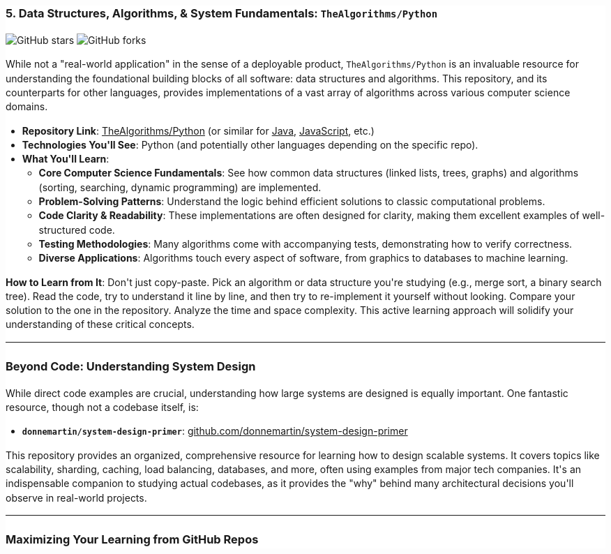 
### 5. Data Structures, Algorithms, & System Fundamentals: `TheAlgorithms/Python`

![GitHub stars](https://img.shields.io/github/stars/TheAlgorithms/Python?style=social) ![GitHub forks](https://img.shields.io/github/forks/TheAlgorithms/Python?style=social)

While not a "real-world application" in the sense of a deployable product, `TheAlgorithms/Python` is an invaluable resource for understanding the foundational building blocks of all software: data structures and algorithms. This repository, and its counterparts for other languages, provides implementations of a vast array of algorithms across various computer science domains.

*   **Repository Link**: [TheAlgorithms/Python](https://github.com/TheAlgorithms/Python) (or similar for [Java](https://github.com/TheAlgorithms/Java), [JavaScript](https://github.com/TheAlgorithms/Javascript), etc.)
*   **Technologies You'll See**: Python (and potentially other languages depending on the specific repo).
*   **What You'll Learn**:
    *   **Core Computer Science Fundamentals**: See how common data structures (linked lists, trees, graphs) and algorithms (sorting, searching, dynamic programming) are implemented.
    *   **Problem-Solving Patterns**: Understand the logic behind efficient solutions to classic computational problems.
    *   **Code Clarity & Readability**: These implementations are often designed for clarity, making them excellent examples of well-structured code.
    *   **Testing Methodologies**: Many algorithms come with accompanying tests, demonstrating how to verify correctness.
    *   **Diverse Applications**: Algorithms touch every aspect of software, from graphics to databases to machine learning.

**How to Learn from It**: Don't just copy-paste. Pick an algorithm or data structure you're studying (e.g., merge sort, a binary search tree). Read the code, try to understand it line by line, and then try to re-implement it yourself without looking. Compare your solution to the one in the repository. Analyze the time and space complexity. This active learning approach will solidify your understanding of these critical concepts.

---

### Beyond Code: Understanding System Design

While direct code examples are crucial, understanding how large systems are designed is equally important. One fantastic resource, though not a codebase itself, is:

*   **`donnemartin/system-design-primer`**: [github.com/donnemartin/system-design-primer](https://github.com/donnemartin/system-design-primer)

This repository provides an organized, comprehensive resource for learning how to design scalable systems. It covers topics like scalability, sharding, caching, load balancing, databases, and more, often using examples from major tech companies. It's an indispensable companion to studying actual codebases, as it provides the "why" behind many architectural decisions you'll observe in real-world projects.

---

### Maximizing Your Learning from GitHub Repos
